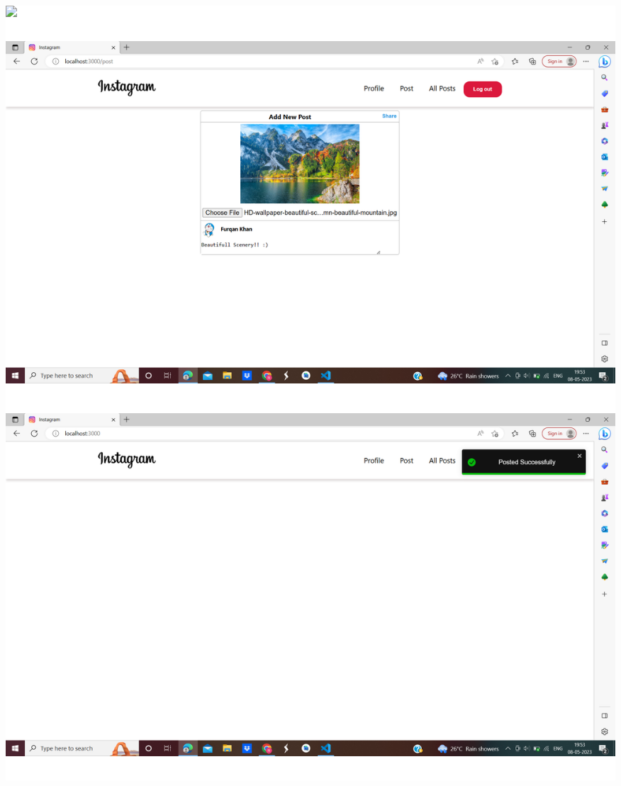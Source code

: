 <img src=images/post1_page.png height="500px"/>
<br/><br/>

<img src=images/post2_page.png height="500px"/>
<br/><br/>

<img src=images/post3_page.png height="500px"/>
<br/><br/>
